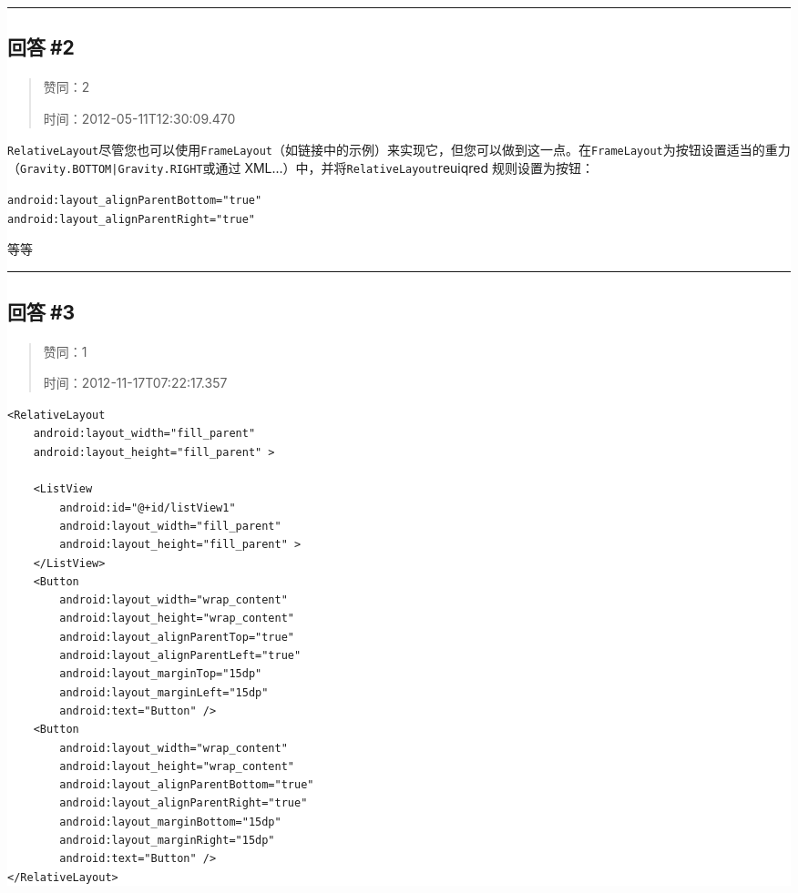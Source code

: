 * * *

## 回答 #2

> 赞同：2
> 
> 时间：2012-05-11T12:30:09.470

`RelativeLayout`尽管您也可以使用`FrameLayout`（如链接中的示例）来实现它，但您可以做到这一点。在`FrameLayout`为按钮设置适当的重力（`Gravity.BOTTOM|Gravity.RIGHT`或通过 XML...）中，并将`RelativeLayout`reuiqred 规则设置为按钮：

```
android:layout_alignParentBottom="true"
android:layout_alignParentRight="true" 
```

等等

* * *

## 回答 #3

> 赞同：1
> 
> 时间：2012-11-17T07:22:17.357

```
<RelativeLayout
    android:layout_width="fill_parent"
    android:layout_height="fill_parent" >

    <ListView
        android:id="@+id/listView1"
        android:layout_width="fill_parent"
        android:layout_height="fill_parent" >
    </ListView>
    <Button
        android:layout_width="wrap_content"
        android:layout_height="wrap_content"
        android:layout_alignParentTop="true"
        android:layout_alignParentLeft="true"
        android:layout_marginTop="15dp"
        android:layout_marginLeft="15dp"
        android:text="Button" />
    <Button
        android:layout_width="wrap_content"
        android:layout_height="wrap_content"
        android:layout_alignParentBottom="true"
        android:layout_alignParentRight="true"
        android:layout_marginBottom="15dp"
        android:layout_marginRight="15dp"
        android:text="Button" />
</RelativeLayout> 
```
